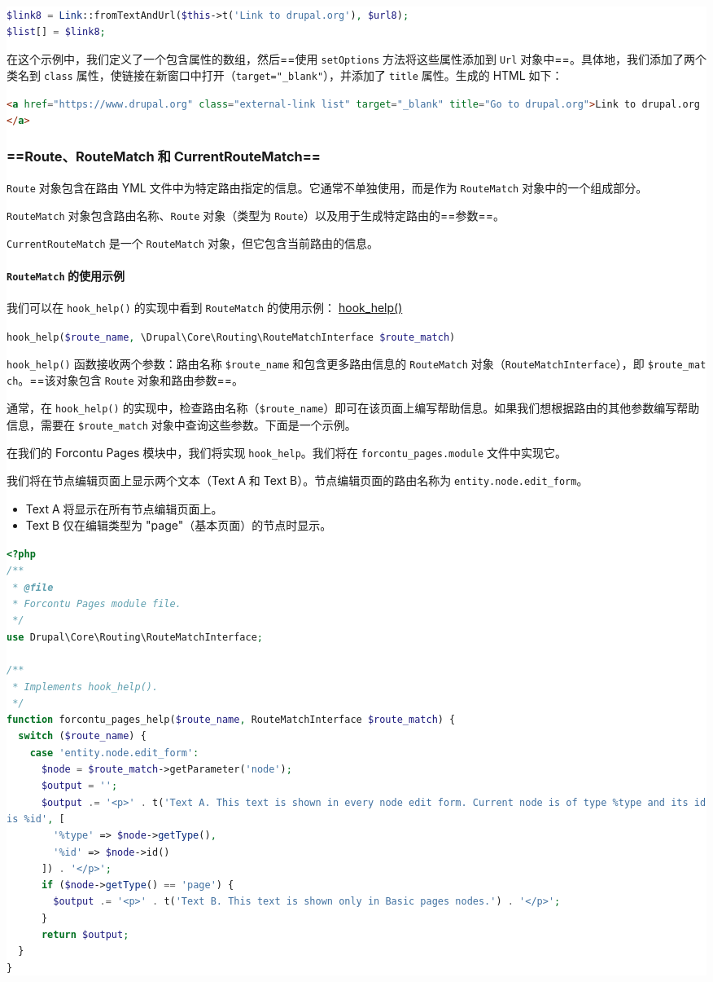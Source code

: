 ```php
$link8 = Link::fromTextAndUrl($this->t('Link to drupal.org'), $url8);
$list[] = $link8;
```

在这个示例中，我们定义了一个包含属性的数组，然后==使用 `setOptions` 方法将这些属性添加到 `Url` 对象中==。具体地，我们添加了两个类名到 `class` 属性，使链接在新窗口中打开（`target="_blank"`），并添加了 `title` 属性。生成的 HTML 如下：

```html
<a href="https://www.drupal.org" class="external-link list" target="_blank" title="Go to drupal.org">Link to drupal.org</a>
```

### ==Route、RouteMatch 和 CurrentRouteMatch==

`Route` 对象包含在路由 YML 文件中为特定路由指定的信息。它通常不单独使用，而是作为 `RouteMatch` 对象中的一个组成部分。

`RouteMatch` 对象包含路由名称、`Route` 对象（类型为 `Route`）以及用于生成特定路由的==参数==。

`CurrentRouteMatch` 是一个 `RouteMatch` 对象，但它包含当前路由的信息。

#### `RouteMatch` 的使用示例

我们可以在 `hook_help()` 的实现中看到 `RouteMatch` 的使用示例：
[hook_help()](https://api.drupal.org/api/drupal/core!modules!help!help.api.php/function/hook_help/10)

```php
hook_help($route_name, \Drupal\Core\Routing\RouteMatchInterface $route_match)
```

`hook_help()` 函数接收两个参数：路由名称 `$route_name` 和包含更多路由信息的 `RouteMatch` 对象（`RouteMatchInterface`），即 `$route_match`。==该对象包含 `Route` 对象和路由参数==。

通常，在 `hook_help()` 的实现中，检查路由名称（`$route_name`）即可在该页面上编写帮助信息。如果我们想根据路由的其他参数编写帮助信息，需要在 `$route_match` 对象中查询这些参数。下面是一个示例。

在我们的 Forcontu Pages 模块中，我们将实现 `hook_help`。我们将在 `forcontu_pages.module` 文件中实现它。

我们将在节点编辑页面上显示两个文本（Text A 和 Text B）。节点编辑页面的路由名称为 `entity.node.edit_form`。

- Text A 将显示在所有节点编辑页面上。
- Text B 仅在编辑类型为 "page"（基本页面）的节点时显示。

```php
<?php
/**
 * @file
 * Forcontu Pages module file.
 */
use Drupal\Core\Routing\RouteMatchInterface;

/**
 * Implements hook_help().
 */
function forcontu_pages_help($route_name, RouteMatchInterface $route_match) {
  switch ($route_name) {
    case 'entity.node.edit_form':
      $node = $route_match->getParameter('node');
      $output = '';
      $output .= '<p>' . t('Text A. This text is shown in every node edit form. Current node is of type %type and its id is %id', [
        '%type' => $node->getType(),
        '%id' => $node->id()
      ]) . '</p>';
      if ($node->getType() == 'page') {
        $output .= '<p>' . t('Text B. This text is shown only in Basic pages nodes.') . '</p>';
      }
      return $output;
  }
}
```